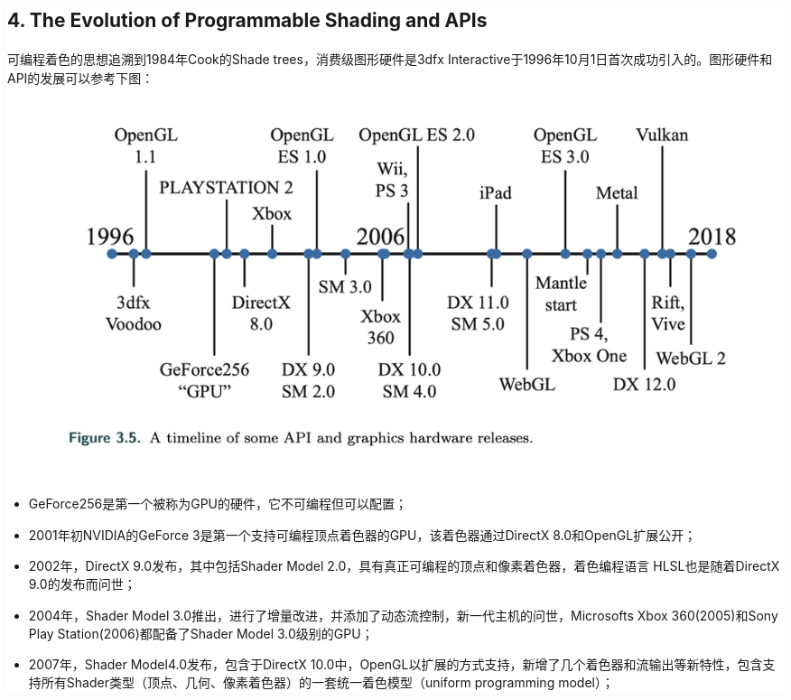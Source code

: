 ## 4. The Evolution of Programmable Shading and APIs

可编程着色的思想追溯到1984年Cook的Shade trees，消费级图形硬件是3dfx Interactive于1996年10月1日首次成功引入的。图形硬件和API的发展可以参考下图：

![avatar](../assets/img/post2/rtr3/4.png)

- GeForce256是第一个被称为GPU的硬件，它不可编程但可以配置；

- 2001年初NVIDIA的GeForce 3是第一个支持可编程顶点着色器的GPU，该着色器通过DirectX 8.0和OpenGL扩展公开；

- 2002年，DirectX 9.0发布，其中包括Shader Model 2.0，具有真正可编程的顶点和像素着色器，着色编程语言 HLSL也是随着DirectX 9.0的发布而问世；

- 2004年，Shader Model 3.0推出，进行了增量改进，并添加了动态流控制，新一代主机的问世，Microsofts Xbox 360(2005)和Sony Play Station(2006)都配备了Shader Model 3.0级别的GPU；
- 2007年，Shader Model4.0发布，包含于DirectX 10.0中，OpenGL以扩展的方式支持，新增了几个着色器和流输出等新特性，包含支持所有Shader类型（顶点、几何、像素着色器）的一套统一着色模型（uniform programming model）；
